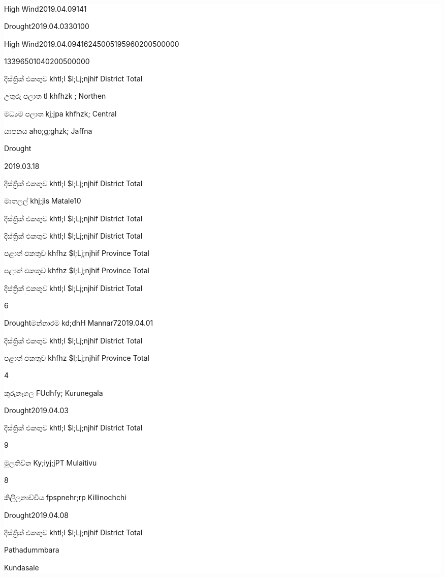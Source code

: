 High Wind2019.04.09141

Drought2019.04.0330100

High Wind2019.04.09416245005195960200500000

13396501040200500000

දිස්ත්‍රික් එකතුව khtl;l $l;Lj;njhif District Total

උතුරු පලාත tl khfhzk ; Northen

මධ්‍යම පලාත kj;jpa khfhzk; Central

යාපනය aho;g;ghzk; Jaffna

Drought

2019.03.18

දිස්ත්‍රික් එකතුව khtl;l $l;Lj;njhif District Total

මාතලල් khj;jis Matale10

දිස්ත්‍රික් එකතුව khtl;l $l;Lj;njhif District Total

දිස්ත්‍රික් එකතුව khtl;l $l;Lj;njhif District Total

පළාත් ඵකතුව khfhz $l;Lj;njhif Province Total

පළාත් ඵකතුව khfhz $l;Lj;njhif Province Total

දිස්ත්‍රික් එකතුව khtl;l $l;Lj;njhif District Total

6

Droughtමන්නාරම kd;dhH Mannar72019.04.01

දිස්ත්‍රික් එකතුව khtl;l $l;Lj;njhif District Total

පළාත් ඵකතුව khfhz $l;Lj;njhif Province Total

4

කුරුනෑගල FUdhfy; Kurunegala

Drought2019.04.03

දිස්ත්‍රික් එකතුව khtl;l $l;Lj;njhif District Total

9

මුලතිව්න Ky;iyj;jPT Mulaitivu

8

කිලිලනාච්චිය fpspnehr;rp Killinochchi

Drought2019.04.08

දිස්ත්‍රික් එකතුව khtl;l $l;Lj;njhif District Total

Pathadummbara

Kundasale

